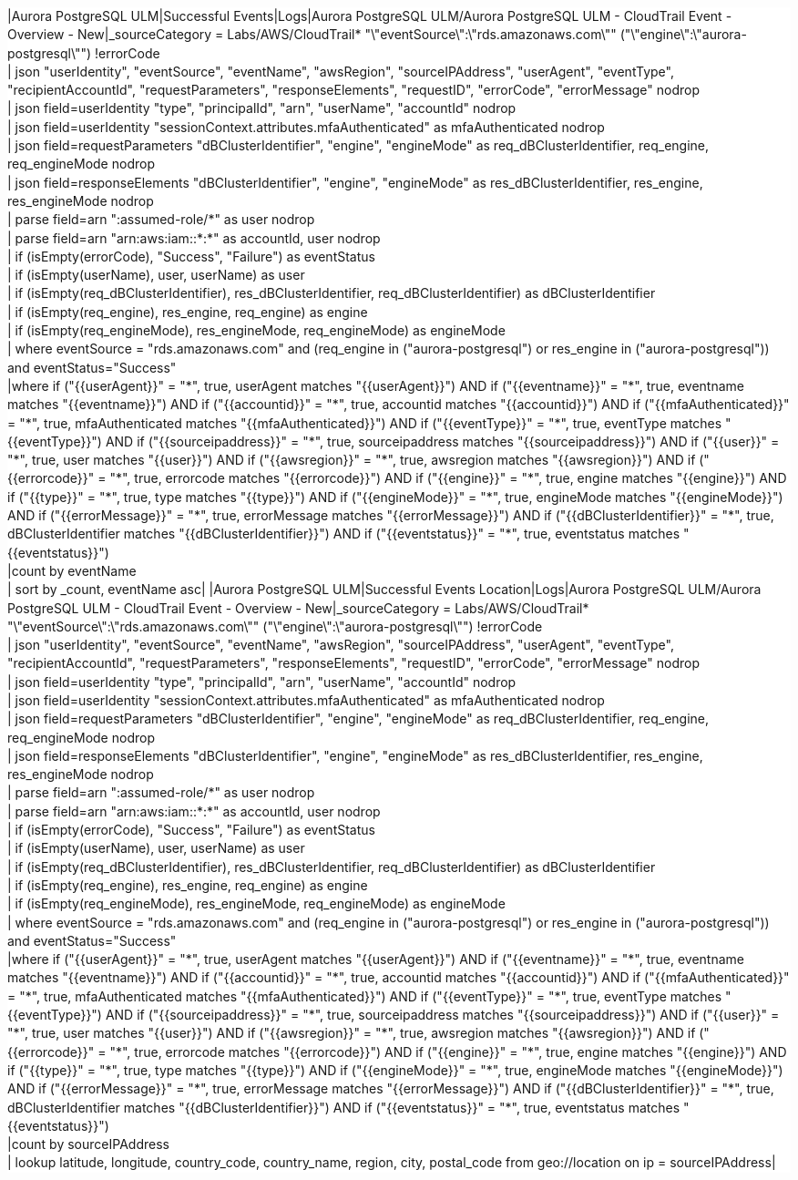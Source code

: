 |Aurora PostgreSQL ULM|Successful Events|Logs|Aurora PostgreSQL ULM/Aurora PostgreSQL ULM - CloudTrail Event - Overview - New|\_sourceCategory = Labs/AWS/CloudTrail\* "\\"eventSource\\":\\"rds.amazonaws.com\\"" ("\\"engine\\":\\"aurora-postgresql\\"") !errorCode<br />\| json "userIdentity", "eventSource", "eventName", "awsRegion", "sourceIPAddress", "userAgent", "eventType", "recipientAccountId", "requestParameters", "responseElements", "requestID", "errorCode", "errorMessage" nodrop<br />\| json field=userIdentity "type", "principalId", "arn", "userName", "accountId" nodrop<br />\| json field=userIdentity "sessionContext.attributes.mfaAuthenticated" as mfaAuthenticated nodrop<br />\| json field=requestParameters "dBClusterIdentifier", "engine", "engineMode" as req\_dBClusterIdentifier, req\_engine, req\_engineMode nodrop<br />\| json field=responseElements "dBClusterIdentifier", "engine", "engineMode" as res\_dBClusterIdentifier, res\_engine, res\_engineMode nodrop<br />\| parse field=arn ":assumed-role/\*" as user nodrop  <br />\| parse field=arn "arn:aws:iam::\*:\*" as accountId, user nodrop<br />\| if (isEmpty(errorCode), "Success", "Failure") as eventStatus<br />\| if (isEmpty(userName), user, userName) as user<br />\| if (isEmpty(req\_dBClusterIdentifier), res\_dBClusterIdentifier, req\_dBClusterIdentifier) as dBClusterIdentifier<br />\| if (isEmpty(req\_engine), res\_engine, req\_engine) as engine<br />\| if (isEmpty(req\_engineMode), res\_engineMode, req\_engineMode) as engineMode<br />\| where eventSource = "rds.amazonaws.com" and (req\_engine in ("aurora-postgresql") or res\_engine in ("aurora-postgresql")) and eventStatus="Success"<br />\|where if ("{{userAgent}}" = "\*", true, userAgent matches "{{userAgent}}") AND if ("{{eventname}}" = "\*", true, eventname matches "{{eventname}}") AND if ("{{accountid}}" = "\*", true, accountid matches "{{accountid}}") AND if ("{{mfaAuthenticated}}" = "\*", true, mfaAuthenticated matches "{{mfaAuthenticated}}") AND if ("{{eventType}}" = "\*", true, eventType matches "{{eventType}}") AND if ("{{sourceipaddress}}" = "\*", true, sourceipaddress matches "{{sourceipaddress}}") AND if ("{{user}}" = "\*", true, user matches "{{user}}") AND if ("{{awsregion}}" = "\*", true, awsregion matches "{{awsregion}}") AND if ("{{errorcode}}" = "\*", true, errorcode matches "{{errorcode}}") AND if ("{{engine}}" = "\*", true, engine matches "{{engine}}") AND if ("{{type}}" = "\*", true, type matches "{{type}}") AND if ("{{engineMode}}" = "\*", true, engineMode matches "{{engineMode}}") AND if ("{{errorMessage}}" = "\*", true, errorMessage matches "{{errorMessage}}") AND if ("{{dBClusterIdentifier}}" = "\*", true, dBClusterIdentifier matches "{{dBClusterIdentifier}}") AND if ("{{eventstatus}}" = "\*", true, eventstatus matches "{{eventstatus}}")<br />\|count by eventName<br />\| sort by \_count, eventName asc|
|Aurora PostgreSQL ULM|Successful Events Location|Logs|Aurora PostgreSQL ULM/Aurora PostgreSQL ULM - CloudTrail Event - Overview - New|\_sourceCategory = Labs/AWS/CloudTrail\* "\\"eventSource\\":\\"rds.amazonaws.com\\"" ("\\"engine\\":\\"aurora-postgresql\\"") !errorCode<br />\| json "userIdentity", "eventSource", "eventName", "awsRegion", "sourceIPAddress", "userAgent", "eventType", "recipientAccountId", "requestParameters", "responseElements", "requestID", "errorCode", "errorMessage" nodrop<br />\| json field=userIdentity "type", "principalId", "arn", "userName", "accountId" nodrop<br />\| json field=userIdentity "sessionContext.attributes.mfaAuthenticated" as mfaAuthenticated nodrop<br />\| json field=requestParameters "dBClusterIdentifier", "engine", "engineMode" as req\_dBClusterIdentifier, req\_engine, req\_engineMode nodrop<br />\| json field=responseElements "dBClusterIdentifier", "engine", "engineMode" as res\_dBClusterIdentifier, res\_engine, res\_engineMode nodrop<br />\| parse field=arn ":assumed-role/\*" as user nodrop  <br />\| parse field=arn "arn:aws:iam::\*:\*" as accountId, user nodrop<br />\| if (isEmpty(errorCode), "Success", "Failure") as eventStatus<br />\| if (isEmpty(userName), user, userName) as user<br />\| if (isEmpty(req\_dBClusterIdentifier), res\_dBClusterIdentifier, req\_dBClusterIdentifier) as dBClusterIdentifier<br />\| if (isEmpty(req\_engine), res\_engine, req\_engine) as engine<br />\| if (isEmpty(req\_engineMode), res\_engineMode, req\_engineMode) as engineMode<br />\| where eventSource = "rds.amazonaws.com" and (req\_engine in ("aurora-postgresql") or res\_engine in ("aurora-postgresql")) and eventStatus="Success"<br />\|where if ("{{userAgent}}" = "\*", true, userAgent matches "{{userAgent}}") AND if ("{{eventname}}" = "\*", true, eventname matches "{{eventname}}") AND if ("{{accountid}}" = "\*", true, accountid matches "{{accountid}}") AND if ("{{mfaAuthenticated}}" = "\*", true, mfaAuthenticated matches "{{mfaAuthenticated}}") AND if ("{{eventType}}" = "\*", true, eventType matches "{{eventType}}") AND if ("{{sourceipaddress}}" = "\*", true, sourceipaddress matches "{{sourceipaddress}}") AND if ("{{user}}" = "\*", true, user matches "{{user}}") AND if ("{{awsregion}}" = "\*", true, awsregion matches "{{awsregion}}") AND if ("{{errorcode}}" = "\*", true, errorcode matches "{{errorcode}}") AND if ("{{engine}}" = "\*", true, engine matches "{{engine}}") AND if ("{{type}}" = "\*", true, type matches "{{type}}") AND if ("{{engineMode}}" = "\*", true, engineMode matches "{{engineMode}}") AND if ("{{errorMessage}}" = "\*", true, errorMessage matches "{{errorMessage}}") AND if ("{{dBClusterIdentifier}}" = "\*", true, dBClusterIdentifier matches "{{dBClusterIdentifier}}") AND if ("{{eventstatus}}" = "\*", true, eventstatus matches "{{eventstatus}}")<br />\|count by sourceIPAddress<br />\| lookup latitude, longitude, country\_code, country\_name, region, city, postal\_code from geo://location on ip = sourceIPAddress|